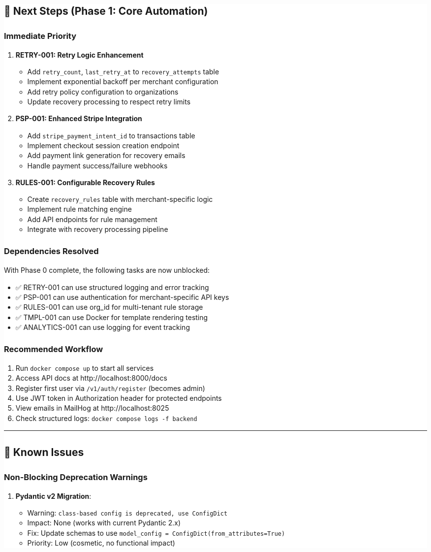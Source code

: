 ## 🎯 Next Steps (Phase 1: Core Automation)

### Immediate Priority

1. **RETRY-001: Retry Logic Enhancement**

   - Add `retry_count`, `last_retry_at` to `recovery_attempts` table
   - Implement exponential backoff per merchant configuration
   - Add retry policy configuration to organizations
   - Update recovery processing to respect retry limits

2. **PSP-001: Enhanced Stripe Integration**

   - Add `stripe_payment_intent_id` to transactions table
   - Implement checkout session creation endpoint
   - Add payment link generation for recovery emails
   - Handle payment success/failure webhooks

3. **RULES-001: Configurable Recovery Rules**
   - Create `recovery_rules` table with merchant-specific logic
   - Implement rule matching engine
   - Add API endpoints for rule management
   - Integrate with recovery processing pipeline

### Dependencies Resolved

With Phase 0 complete, the following tasks are now unblocked:

- ✅ RETRY-001 can use structured logging and error tracking
- ✅ PSP-001 can use authentication for merchant-specific API keys
- ✅ RULES-001 can use org_id for multi-tenant rule storage
- ✅ TMPL-001 can use Docker for template rendering testing
- ✅ ANALYTICS-001 can use logging for event tracking

### Recommended Workflow

1. Run `docker compose up` to start all services
2. Access API docs at http://localhost:8000/docs
3. Register first user via `/v1/auth/register` (becomes admin)
4. Use JWT token in Authorization header for protected endpoints
5. View emails in MailHog at http://localhost:8025
6. Check structured logs: `docker compose logs -f backend`

---

## 🐛 Known Issues

### Non-Blocking Deprecation Warnings

1. **Pydantic v2 Migration**:

   - Warning: `class-based config is deprecated, use ConfigDict`
   - Impact: None (works with current Pydantic 2.x)
   - Fix: Update schemas to use `model_config = ConfigDict(from_attributes=True)`
   - Priority: Low (cosmetic, no functional impact)
